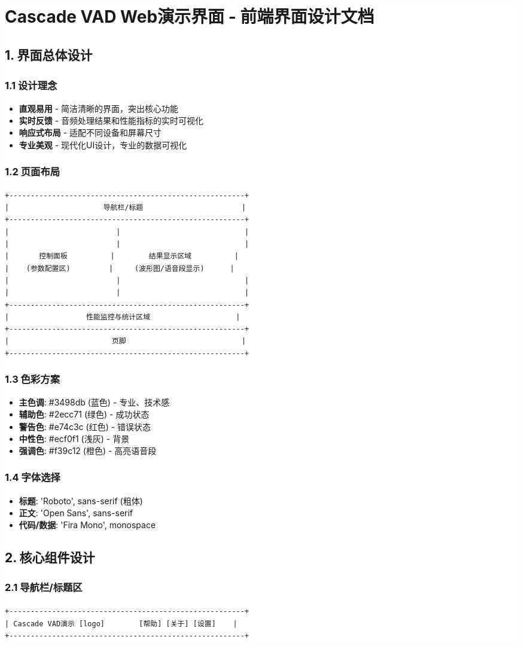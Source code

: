 # Cascade VAD Web演示界面 - 前端界面设计文档

## 1. 界面总体设计

### 1.1 设计理念

- **直观易用** - 简洁清晰的界面，突出核心功能
- **实时反馈** - 音频处理结果和性能指标的实时可视化
- **响应式布局** - 适配不同设备和屏幕尺寸
- **专业美观** - 现代化UI设计，专业的数据可视化

### 1.2 页面布局

```
+-------------------------------------------------------+
|                      导航栏/标题                       |
+-------------------------------------------------------+
|                         |                             |
|                         |                             |
|       控制面板          |        结果显示区域          |
|    (参数配置区)         |     (波形图/语音段显示)      |
|                         |                             |
|                         |                             |
+-------------------------------------------------------+
|                  性能监控与统计区域                    |
+-------------------------------------------------------+
|                        页脚                           |
+-------------------------------------------------------+
```

### 1.3 色彩方案

- **主色调**: #3498db (蓝色) - 专业、技术感
- **辅助色**: #2ecc71 (绿色) - 成功状态
- **警告色**: #e74c3c (红色) - 错误状态
- **中性色**: #ecf0f1 (浅灰) - 背景
- **强调色**: #f39c12 (橙色) - 高亮语音段

### 1.4 字体选择

- **标题**: 'Roboto', sans-serif (粗体)
- **正文**: 'Open Sans', sans-serif
- **代码/数据**: 'Fira Mono', monospace

## 2. 核心组件设计

### 2.1 导航栏/标题区

```
+-------------------------------------------------------+
| Cascade VAD演示 [logo]        [帮助] [关于] [设置]    |
+-------------------------------------------------------+
```
